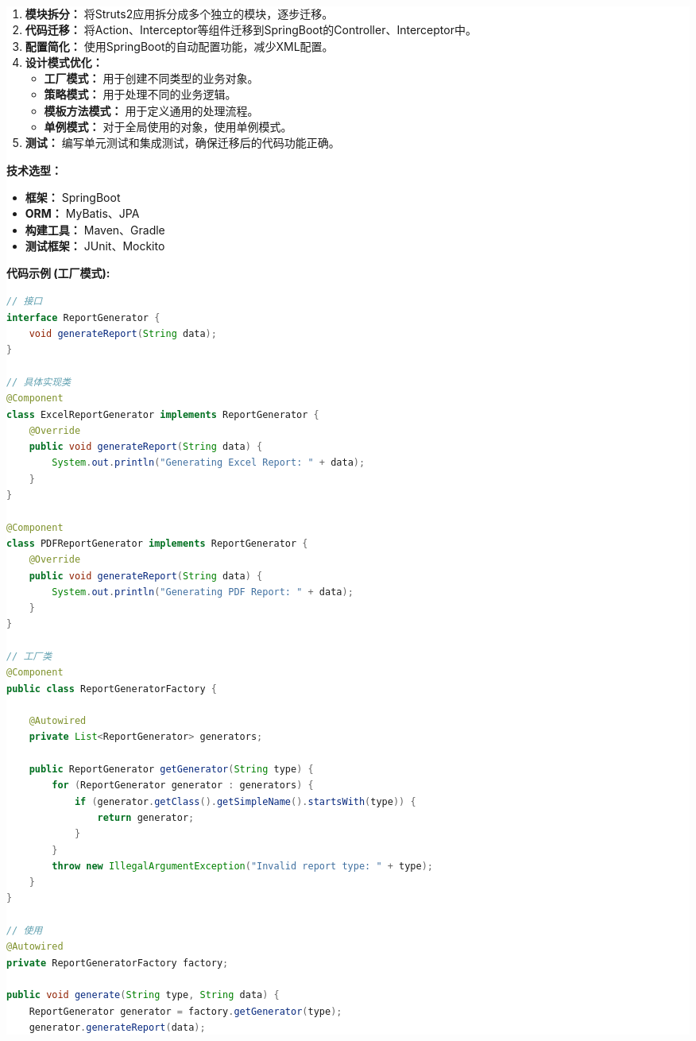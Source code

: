 1.  **模块拆分：** 将Struts2应用拆分成多个独立的模块，逐步迁移。
2.  **代码迁移：** 将Action、Interceptor等组件迁移到SpringBoot的Controller、Interceptor中。
3.  **配置简化：** 使用SpringBoot的自动配置功能，减少XML配置。
4.  **设计模式优化：**
    *   **工厂模式：** 用于创建不同类型的业务对象。
    *   **策略模式：** 用于处理不同的业务逻辑。
    *   **模板方法模式：** 用于定义通用的处理流程。
    *   **单例模式：** 对于全局使用的对象，使用单例模式。
5.  **测试：** 编写单元测试和集成测试，确保迁移后的代码功能正确。

**技术选型：**

*   **框架：** SpringBoot
*   **ORM：** MyBatis、JPA
*   **构建工具：** Maven、Gradle
*   **测试框架：** JUnit、Mockito

**代码示例 (工厂模式):**

```java
// 接口
interface ReportGenerator {
    void generateReport(String data);
}

// 具体实现类
@Component
class ExcelReportGenerator implements ReportGenerator {
    @Override
    public void generateReport(String data) {
        System.out.println("Generating Excel Report: " + data);
    }
}

@Component
class PDFReportGenerator implements ReportGenerator {
    @Override
    public void generateReport(String data) {
        System.out.println("Generating PDF Report: " + data);
    }
}

// 工厂类
@Component
public class ReportGeneratorFactory {

    @Autowired
    private List<ReportGenerator> generators;

    public ReportGenerator getGenerator(String type) {
        for (ReportGenerator generator : generators) {
            if (generator.getClass().getSimpleName().startsWith(type)) {
                return generator;
            }
        }
        throw new IllegalArgumentException("Invalid report type: " + type);
    }
}

// 使用
@Autowired
private ReportGeneratorFactory factory;

public void generate(String type, String data) {
    ReportGenerator generator = factory.getGenerator(type);
    generator.generateReport(data);
```